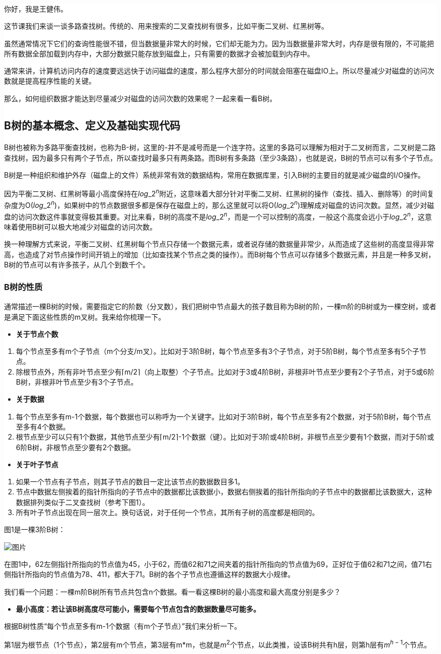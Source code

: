 你好，我是王健伟。

这节课我们来谈一谈多路查找树。传统的、用来搜索的二叉查找树有很多，比如平衡二叉树、红黑树等。

虽然通常情况下它们的查询性能很不错，但当数据量非常大的时候，它们却无能为力。因为当数据量非常大时，内存是很有限的，不可能把所有数据全部加载到内存中，大部分数据只能存放到磁盘上，只有需要的数据才会被加载到内存中。

通常来讲，计算机访问内存的速度要远远快于访问磁盘的速度，那么程序大部分的时间就会阻塞在磁盘IO上。所以尽量减少对磁盘的访问次数就是提高程序性能的关键。

那么，如何组织数据才能达到尽量减少对磁盘的访问次数的效果呢？一起来看一看B树。

## B树的基本概念、定义及基础实现代码

B树也被称为多路平衡查找树，也称为B-树，这里的-并不是减号而是一个连字符。这里的多路可以理解为相对于二叉树而言，二叉树是二路查找树，因为最多只有两个子节点，所以查找时最多只有两条路。而B树有多条路（至少3条路），也就是说，B树的节点可以有多个子节点。

B树是一种组织和维护外存（磁盘上的文件）系统非常有效的数据结构，常用在数据库里，引入B树的主要目的就是减少磁盘的I/O操作。

因为平衡二叉树、红黑树等最小高度保持在$log\_{2}^{n}$附近，这意味着大部分针对平衡二叉树、红黑树的操作（查找、插入、删除等）的时间复杂度为O($log\_{2}^{n}$)，如果树中的节点数据很多都是保存在磁盘上的，那么这里就可以将O($log\_{2}^{n}$)理解成对磁盘的访问次数。显然，减少对磁盘的访问次数这件事就变得极其重要。对比来看，B树的高度不是$log\_{2}^{n}$，而是一个可以控制的高度，一般这个高度会远小于$log\_{2}^{n}$，这意味着使用B树可以极大地减少对磁盘的访问次数。

换一种理解方式来说，平衡二叉树、红黑树每个节点只存储一个数据元素，或者说存储的数据量非常少，从而造成了这些树的高度显得非常高，也造成了对节点操作时间开销上的增加（比如查找某个节点之类的操作）。而B树每个节点可以存储多个数据元素，并且是一种多叉树，B树的节点可以有许多孩子，从几个到数千个。

### B树的性质

通常描述一棵B树的时候，需要指定它的阶数（分叉数），我们把树中节点最大的孩子数目称为B树的阶，一棵m阶的B树或为一棵空树，或者是满足下面这些性质的m叉树。我来给你梳理一下。

- **关于节点个数**

1. 每个节点至多有m个子节点（m个分支/m叉）。比如对于3阶B树，每个节点至多有3个子节点，对于5阶B树，每个节点至多有5个子节点。
2. 除根节点外，所有非叶节点至少有⌈m/2⌉（向上取整）个子节点。比如对于3或4阶B树，非根非叶节点至少要有2个子节点，对于5或6阶B树，非根非叶节点至少有3个子节点。

- **关于数据**

1. 每个节点至多有m-1个数据，每个数据也可以称呼为一个关键字。比如对于3阶B树，每个节点至多有2个数据，对于5阶B树，每个节点至多有4个数据。
2. 根节点至少可以只有1个数据，其他节点至少有⌈m/2⌉-1个数据（键）。比如对于3阶或4阶B树，非根节点至少要有1个数据，而对于5阶或6阶B树，非根节点至少要有2个数据。

- **关于叶子节点**

1. 如果一个节点有子节点，则其子节点的数目一定比该节点的数据数目多1。
2. 节点中数据左侧挨着的指针所指向的子节点中的数据都比该数据小，数据右侧挨着的指针所指向的子节点中的数据都比该数据大，这种数据排列类似于二叉查找树（参考下图1）。
3. 所有叶子节点出现在同一层次上。换句话说，对于任何一个节点，其所有子树的高度都是相同的。

图1是一棵3阶B树：

![图片](https://static001.geekbang.org/resource/image/97/3e/970ab59ba39658e3ccf26962e42e4e3e.jpg?wh=1727x626)

在图1中，62左侧指针所指向的节点值为45，小于62，而值62和71之间夹着的指针所指向的节点值为69，正好位于值62和71之间，值71右侧指针所指向的节点值为78、411，都大于71。B树的各个子节点也遵循这样的数据大小规律。

我们看一个问题：一棵m阶B树所有节点共包含n个数据。看一看这棵B树的最小高度和最大高度分别是多少？

- **最小高度：若让该B树高度尽可能小，需要每个节点包含的数据数量尽可能多。**

根据B树性质“每个节点至多有m-1个数据（有m个子节点）”我们来分析一下。

第1层为根节点（1个节点），第2层有m个节点，第3层有m\*m，也就是$m^{2}$个节点，以此类推，设该B树共有h层，则第h层有$m^{h-1}$个节点。
